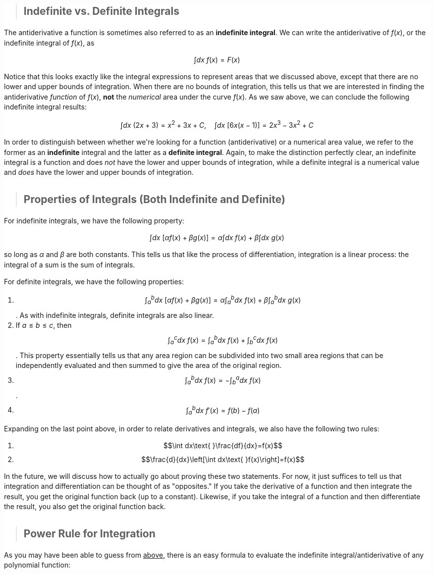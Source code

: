> ## Indefinite vs. Definite Integrals

The antiderivative a function is sometimes also referred to as an **indefinite integral**. We can write the antiderivative of $f(x)$, or the indefinite integral of $f(x)$, as

$$\int dx\text{ }f(x)=F(x)$$

Notice that this looks exactly like the integral expressions to represent areas that we discussed above, except that there are no lower and upper bounds of integration. When there are no bounds of integration, this tells us that we are interested in finding the antiderivative _function_ of $f(x)$, **not** the _numerical_ area under the curve $f(x)$. As we saw above, we can conclude the following indefinite integral results:

$$\int dx\text{ }(2x+3)=x^2+3x+C, \quad \int dx\text{ }[6x(x-1)]=2x^3-3x^2+C$$

In order to distinguish between whether we're looking for a function (antiderivative) or a numerical area value, we refer to the former as an **indefinite** integral and the latter as a **definite integral**. Again, to make the distinction perfectly clear, an indefinite integral is a function and does _not_ have the lower and upper bounds of integration, while a definite integral is a numerical value and _does_ have the lower and upper bounds of integration.

> ## Properties of Integrals (Both Indefinite and Definite)

For indefinite integrals, we have the following property:

$$\int dx\text{ }[\alpha f(x)+\beta g(x)]=\alpha\int dx\text{ }f(x)+\beta\int dx\text{ }g(x)$$

so long as $\alpha$ and $\beta$ are both constants. This tells us that like the process of differentiation, integration is a linear process: the integral of a sum is the sum of integrals. 

For definite integrals, we have the following properties:

  1. $$\int_a^b dx\text{ }[\alpha f(x)+\beta g(x)]=\alpha\int_a^b dx\text{ }f(x)+\beta\int_a^b dx\text{ }g(x)$$. As with indefinite integrals, definite integrals are also linear.
  2. If $a\leq b\leq c$, then $$\int_a^c dx\text{ } f(x)=\int_a^b dx\text{ } f(x)+\int_b^c dx\text{ } f(x)$$. This property essentially tells us that any area region can be subdivided into two small area regions that can be independently evaluated and then summed to give the area of the original region.
  3. $$\int_a^b dx\text{ }f(x)=-\int_b^a dx\text{ }f(x)$$.
  4. $$\int_a^b dx\text{ }f'(x)=f(b)-f(a)$$

Expanding on the last point above, in order to relate derivatives and integrals, we also have the following two rules:

  1. $$\int dx\text{ }\frac{df}{dx}=f(x)$$
  2. $$\frac{d}{dx}\left[\int dx\text{ }f(x)\right]=f(x)$$

In the future, we will discuss how to actually go about proving these two statements. For now, it just suffices to tell us that integration and differentiation can be thought of as "opposites." If you take the derivative of a function and then integrate the result, you get the original function back (up to a constant). Likewise, if you take the integral of a function and then differentiate the result, you also get the original function back.

> ## Power Rule for Integration

As you may have been able to guess from [above](/calculus/evaluating-integrals/index.html#solution-1), there is an easy formula to evaluate the indefinite integral/antiderivative of any polynomial function:
